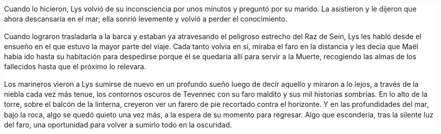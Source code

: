 Cuando lo hicieron, Lys volvió de su inconsciencia por unos minutos y
preguntó por su marido. La asistieron y le dijeron que ahora descansaría
en el mar; ella sonrió levemente y volvió a perder el conocimiento.

Cuando lograron trasladarla a la barca y estaban ya atravesando el
peligroso estrecho del Raz de Sein, Lys les habló desde el ensueño en el
que estuvo la mayor parte del viaje. Cada tanto volvía en sí, miraba el
faro en la distancia y les decía que Maël había ido hasta su habitación
para despedirse porque él se quedaría allí para servir a la Muerte,
recogiendo las almas de los fallecidos hasta que el próximo lo relevara.

Los marineros vieron a Lys sumirse de nuevo en un profundo sueño luego
de decir aquello y miraron a lo lejos, a través de la niebla cada vez
más tenue, los contornos oscuros de Tevennec con su faro maldito y sus
mil historias sombrías. En lo alto de la torre, sobre el balcón de la
linterna, creyeron ver un farero de pie recortado contra el horizonte. Y
en las profundidades del mar, bajo la roca, algo se quedó quieto una vez
más, a la espera de su momento para regresar. Algo que escondería, tras
la silente luz del faro, una oportunidad para volver a sumirlo todo en
la oscuridad.

[^faro-1]: Significa “vete” en idioma bretón.
